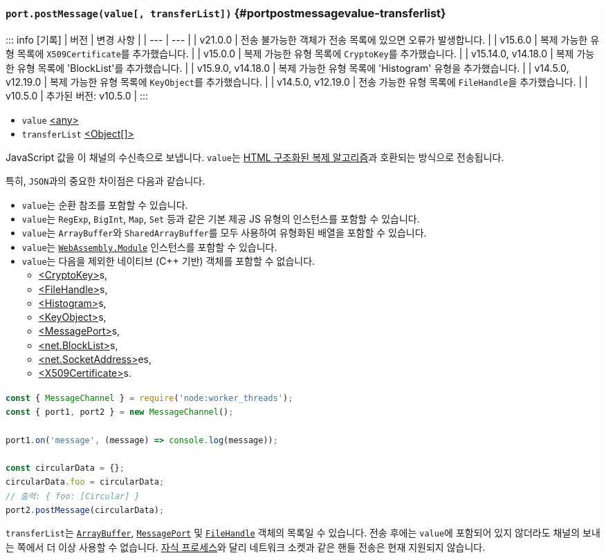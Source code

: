 ### `port.postMessage(value[, transferList])` {#portpostmessagevalue-transferlist}

::: info [기록]
| 버전 | 변경 사항 |
| --- | --- |
| v21.0.0 | 전송 불가능한 객체가 전송 목록에 있으면 오류가 발생합니다. |
| v15.6.0 | 복제 가능한 유형 목록에 `X509Certificate`를 추가했습니다. |
| v15.0.0 | 복제 가능한 유형 목록에 `CryptoKey`를 추가했습니다. |
| v15.14.0, v14.18.0 | 복제 가능한 유형 목록에 'BlockList'를 추가했습니다. |
| v15.9.0, v14.18.0 | 복제 가능한 유형 목록에 'Histogram' 유형을 추가했습니다. |
| v14.5.0, v12.19.0 | 복제 가능한 유형 목록에 `KeyObject`를 추가했습니다. |
| v14.5.0, v12.19.0 | 전송 가능한 유형 목록에 `FileHandle`을 추가했습니다. |
| v10.5.0 | 추가된 버전: v10.5.0 |
:::

- `value` [\<any\>](https://developer.mozilla.org/ko/docs/Web/JavaScript/Data_structures#Data_types)
- `transferList` [\<Object[]\>](https://developer.mozilla.org/ko/docs/Web/JavaScript/Reference/Global_Objects/Object)

JavaScript 값을 이 채널의 수신측으로 보냅니다. `value`는 [HTML 구조화된 복제 알고리즘](https://developer.mozilla.org/ko/docs/Web/API/Web_Workers_API/Structured_clone_algorithm)과 호환되는 방식으로 전송됩니다.

특히, `JSON`과의 중요한 차이점은 다음과 같습니다.

- `value`는 순환 참조를 포함할 수 있습니다.
- `value`는 `RegExp`, `BigInt`, `Map`, `Set` 등과 같은 기본 제공 JS 유형의 인스턴스를 포함할 수 있습니다.
- `value`는 `ArrayBuffer`와 `SharedArrayBuffer`를 모두 사용하여 유형화된 배열을 포함할 수 있습니다.
- `value`는 [`WebAssembly.Module`](https://developer.mozilla.org/ko/docs/Web/JavaScript/Reference/Global_Objects/WebAssembly/Module) 인스턴스를 포함할 수 있습니다.
- `value`는 다음을 제외한 네이티브 (C++ 기반) 객체를 포함할 수 없습니다.
    - [\<CryptoKey\>](/ko/nodejs/api/webcrypto#class-cryptokey)s,
    - [\<FileHandle\>](/ko/nodejs/api/fs#class-filehandle)s,
    - [\<Histogram\>](/ko/nodejs/api/perf_hooks#class-histogram)s,
    - [\<KeyObject\>](/ko/nodejs/api/crypto#class-keyobject)s,
    - [\<MessagePort\>](/ko/nodejs/api/worker_threads#class-messageport)s,
    - [\<net.BlockList\>](/ko/nodejs/api/net#class-netblocklist)s,
    - [\<net.SocketAddress\>](/ko/nodejs/api/net#class-netsocketaddress)es,
    - [\<X509Certificate\>](/ko/nodejs/api/crypto#class-x509certificate)s.

```js [ESM]
const { MessageChannel } = require('node:worker_threads');
const { port1, port2 } = new MessageChannel();

port1.on('message', (message) => console.log(message));

const circularData = {};
circularData.foo = circularData;
// 출력: { foo: [Circular] }
port2.postMessage(circularData);
```
`transferList`는 [`ArrayBuffer`](https://developer.mozilla.org/ko/docs/Web/JavaScript/Reference/Global_Objects/ArrayBuffer), [`MessagePort`](/ko/nodejs/api/worker_threads#class-messageport) 및 [`FileHandle`](/ko/nodejs/api/fs#class-filehandle) 객체의 목록일 수 있습니다. 전송 후에는 `value`에 포함되어 있지 않더라도 채널의 보내는 쪽에서 더 이상 사용할 수 없습니다. [자식 프로세스](/ko/nodejs/api/child_process)와 달리 네트워크 소켓과 같은 핸들 전송은 현재 지원되지 않습니다.
